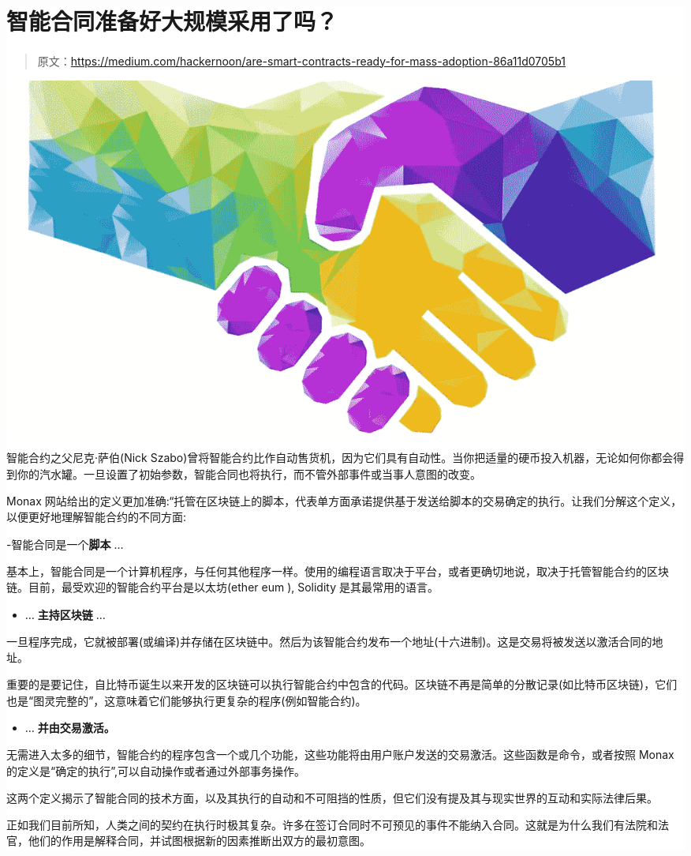 # 智能合同准备好大规模采用了吗？

> 原文：<https://medium.com/hackernoon/are-smart-contracts-ready-for-mass-adoption-86a11d0705b1>

![](img/19ed3dddd0333be0a736793469bd3628.png)

智能合约之父尼克·萨伯(Nick Szabo)曾将智能合约比作自动售货机，因为它们具有自动性。当你把适量的硬币投入机器，无论如何你都会得到你的汽水罐。一旦设置了初始参数，智能合同也将执行，而不管外部事件或当事人意图的改变。

Monax 网站给出的定义更加准确:“托管在区块链上的脚本，代表单方面承诺提供基于发送给脚本的交易确定的执行。让我们分解这个定义，以便更好地理解智能合约的不同方面:

-智能合同是一个**脚本** …

基本上，智能合同是一个计算机程序，与任何其他程序一样。使用的编程语言取决于平台，或者更确切地说，取决于托管智能合约的区块链。目前，最受欢迎的智能合约平台是以太坊(ether eum ), Solidity 是其最常用的语言。

- … **主持区块链** …

一旦程序完成，它就被部署(或编译)并存储在区块链中。然后为该智能合约发布一个地址(十六进制)。这是交易将被发送以激活合同的地址。

重要的是要记住，自比特币诞生以来开发的区块链可以执行智能合约中包含的代码。区块链不再是简单的分散记录(如比特币区块链)，它们也是“图灵完整的”，这意味着它们能够执行更复杂的程序(例如智能合约)。

- … **并由交易激活。**

无需进入太多的细节，智能合约的程序包含一个或几个功能，这些功能将由用户账户发送的交易激活。这些函数是命令，或者按照 Monax 的定义是“确定的执行”,可以自动操作或者通过外部事务操作。

这两个定义揭示了智能合同的技术方面，以及其执行的自动和不可阻挡的性质，但它们没有提及其与现实世界的互动和实际法律后果。

正如我们目前所知，人类之间的契约在执行时极其复杂。许多在签订合同时不可预见的事件不能纳入合同。这就是为什么我们有法院和法官，他们的作用是解释合同，并试图根据新的因素推断出双方的最初意图。
